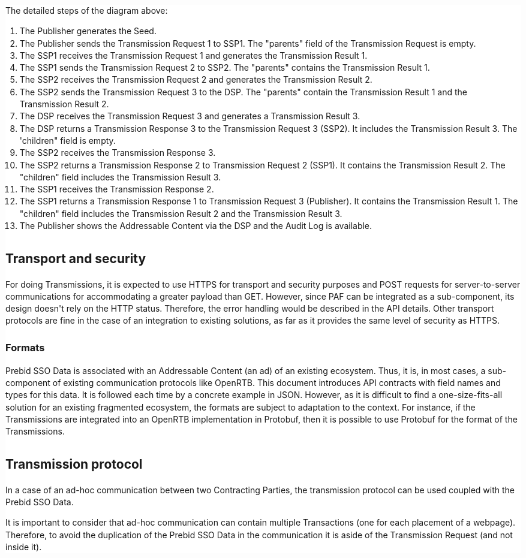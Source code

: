 The detailed steps of the diagram above:

1. The Publisher generates the Seed.
2. The Publisher sends the Transmission Request 1 to SSP1. The "parents" field of the Transmission Request is empty.
3. The SSP1 receives the Transmission Request 1 and generates the Transmission Result 1.
4. The SSP1 sends the Transmission Request 2 to SSP2. The "parents" contains the Transmission Result 1.
5. The SSP2 receives the Transmission Request 2 and generates the Transmission Result 2.
6. The SSP2 sends the Transmission Request 3 to the DSP. The "parents" contain the Transmission Result 1 and the Transmission Result 2.
7. The DSP receives the Transmission Request 3 and generates a Transmission Result 3.
8. The DSP returns a Transmission Response 3 to the Transmission Request 3 (SSP2). It includes the Transmission Result 3. The 'children" field is empty.
8. The SSP2 receives the Transmission Response 3.
10. The SSP2 returns a Transmission Response 2 to Transmission Request 2 (SSP1). It contains the Transmission Result 2. The "children" field includes the Transmission Result 3.
11. The SSP1 receives the Transmission Response 2.
12. The SSP1 returns a Transmission Response 1 to Transmission Request 3 (Publisher). It contains the Transmission Result 1. The "children" field includes the Transmission Result 2 and the Transmission Result 3.
13. The Publisher shows the Addressable Content via the DSP and the Audit Log is available.



## Transport and security

For doing Transmissions, it is expected to use HTTPS for transport and security
purposes and POST requests for server-to-server communications for accommodating
a greater payload than GET. However, since PAF can be integrated as
a sub-component, its design doesn't rely on the HTTP status. Therefore, the
error handling would be described in the API details. Other transport protocols
are fine in the case of an integration to existing solutions, as far as it
provides the same level of security as HTTPS.

### Formats

Prebid SSO Data is associated with an Addressable Content (an ad) of an
existing ecosystem. Thus, it is, in most cases, a sub-component of existing
communication protocols like OpenRTB. This document introduces API contracts
with field names and types for this data. It is followed each time by a
concrete example in JSON. However, as it is difficult to find a 
one-size-fits-all solution for an existing fragmented ecosystem, the formats
are subject to adaptation to the context. For instance, if the
Transmissions are integrated into an OpenRTB implementation in Protobuf, then it
is possible to use Protobuf for the format of the Transmissions.

## Transmission protocol

In a case of an ad-hoc communication between two Contracting Parties, the
transmission protocol can be used coupled with the Prebid SSO Data. 

It is important to consider that ad-hoc communication can contain multiple
Transactions (one for each placement of a webpage). Therefore, to avoid the
duplication of the Prebid SSO Data in the communication it is aside of the
Transmission Request (and not inside it).
